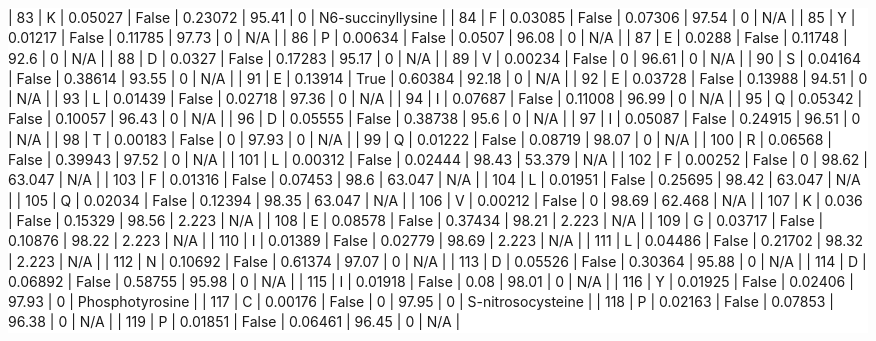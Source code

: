 |    83 | K    |         0.05027 | False     |                          0.23072 |                 95.41 |         0     | N6-succinyllysine                    |
|    84 | F    |         0.03085 | False     |                          0.07306 |                 97.54 |         0     | N/A                                  |
|    85 | Y    |         0.01217 | False     |                          0.11785 |                 97.73 |         0     | N/A                                  |
|    86 | P    |         0.00634 | False     |                          0.0507  |                 96.08 |         0     | N/A                                  |
|    87 | E    |         0.0288  | False     |                          0.11748 |                 92.6  |         0     | N/A                                  |
|    88 | D    |         0.0327  | False     |                          0.17283 |                 95.17 |         0     | N/A                                  |
|    89 | V    |         0.00234 | False     |                          0       |                 96.61 |         0     | N/A                                  |
|    90 | S    |         0.04164 | False     |                          0.38614 |                 93.55 |         0     | N/A                                  |
|    91 | E    |         0.13914 | True      |                          0.60384 |                 92.18 |         0     | N/A                                  |
|    92 | E    |         0.03728 | False     |                          0.13988 |                 94.51 |         0     | N/A                                  |
|    93 | L    |         0.01439 | False     |                          0.02718 |                 97.36 |         0     | N/A                                  |
|    94 | I    |         0.07687 | False     |                          0.11008 |                 96.99 |         0     | N/A                                  |
|    95 | Q    |         0.05342 | False     |                          0.10057 |                 96.43 |         0     | N/A                                  |
|    96 | D    |         0.05555 | False     |                          0.38738 |                 95.6  |         0     | N/A                                  |
|    97 | I    |         0.05087 | False     |                          0.24915 |                 96.51 |         0     | N/A                                  |
|    98 | T    |         0.00183 | False     |                          0       |                 97.93 |         0     | N/A                                  |
|    99 | Q    |         0.01222 | False     |                          0.08719 |                 98.07 |         0     | N/A                                  |
|   100 | R    |         0.06568 | False     |                          0.39943 |                 97.52 |         0     | N/A                                  |
|   101 | L    |         0.00312 | False     |                          0.02444 |                 98.43 |        53.379 | N/A                                  |
|   102 | F    |         0.00252 | False     |                          0       |                 98.62 |        63.047 | N/A                                  |
|   103 | F    |         0.01316 | False     |                          0.07453 |                 98.6  |        63.047 | N/A                                  |
|   104 | L    |         0.01951 | False     |                          0.25695 |                 98.42 |        63.047 | N/A                                  |
|   105 | Q    |         0.02034 | False     |                          0.12394 |                 98.35 |        63.047 | N/A                                  |
|   106 | V    |         0.00212 | False     |                          0       |                 98.69 |        62.468 | N/A                                  |
|   107 | K    |         0.036   | False     |                          0.15329 |                 98.56 |         2.223 | N/A                                  |
|   108 | E    |         0.08578 | False     |                          0.37434 |                 98.21 |         2.223 | N/A                                  |
|   109 | G    |         0.03717 | False     |                          0.10876 |                 98.22 |         2.223 | N/A                                  |
|   110 | I    |         0.01389 | False     |                          0.02779 |                 98.69 |         2.223 | N/A                                  |
|   111 | L    |         0.04486 | False     |                          0.21702 |                 98.32 |         2.223 | N/A                                  |
|   112 | N    |         0.10692 | False     |                          0.61374 |                 97.07 |         0     | N/A                                  |
|   113 | D    |         0.05526 | False     |                          0.30364 |                 95.88 |         0     | N/A                                  |
|   114 | D    |         0.06892 | False     |                          0.58755 |                 95.98 |         0     | N/A                                  |
|   115 | I    |         0.01918 | False     |                          0.08    |                 98.01 |         0     | N/A                                  |
|   116 | Y    |         0.01925 | False     |                          0.02406 |                 97.93 |         0     | Phosphotyrosine                      |
|   117 | C    |         0.00176 | False     |                          0       |                 97.95 |         0     | S-nitrosocysteine                    |
|   118 | P    |         0.02163 | False     |                          0.07853 |                 96.38 |         0     | N/A                                  |
|   119 | P    |         0.01851 | False     |                          0.06461 |                 96.45 |         0     | N/A                                  |